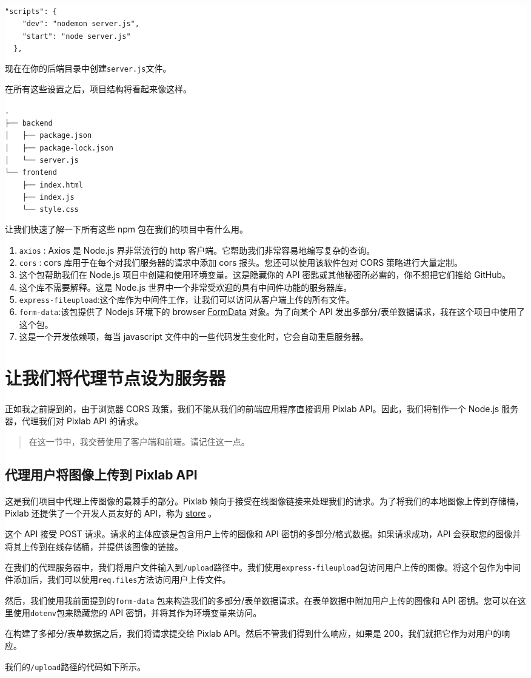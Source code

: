```
"scripts": {
    "dev": "nodemon server.js",
    "start": "node server.js"
  },
```

现在在你的后端目录中创建`server.js`文件。

在所有这些设置之后，项目结构将看起来像这样。

```
.
├── backend
│   ├── package.json
│   ├── package-lock.json
│   └── server.js
└── frontend
    ├── index.html
    ├── index.js
    └── style.css
```

让我们快速了解一下所有这些 npm 包在我们的项目中有什么用。

1.  `axios` : Axios 是 Node.js 界非常流行的 http 客户端。它帮助我们非常容易地编写复杂的查询。
2.  `cors` : cors 库用于在每个对我们服务器的请求中添加 cors 报头。您还可以使用该软件包对 CORS 策略进行大量定制。
3.  这个包帮助我们在 Node.js 项目中创建和使用环境变量。这是隐藏你的 API 密匙或其他秘密所必需的，你不想把它们推给 GitHub。
4.  这个库不需要解释。这是 Node.js 世界中一个非常受欢迎的具有中间件功能的服务器库。
5.  `express-fileupload`:这个库作为中间件工作，让我们可以访问从客户端上传的所有文件。
6.  `form-data`:该包提供了 Nodejs 环境下的 browser [FormData](https://developer.mozilla.org/en-US/docs/Web/API/FormData) 对象。为了向某个 API 发出多部分/表单数据请求，我在这个项目中使用了这个包。
7.  这是一个开发依赖项，每当 javascript 文件中的一些代码发生变化时，它会自动重启服务器。

# 让我们将代理节点设为服务器

正如我之前提到的，由于浏览器 CORS 政策，我们不能从我们的前端应用程序直接调用 Pixlab API。因此，我们将制作一个 Node.js 服务器，代理我们对 Pixlab API 的请求。

> 在这一节中，我交替使用了客户端和前端。请记住这一点。

## 代理用户将图像上传到 Pixlab API

这是我们项目中代理上传图像的最棘手的部分。Pixlab 倾向于接受在线图像链接来处理我们的请求。为了将我们的本地图像上传到存储桶，Pixlab 还提供了一个开发人员友好的 API，称为 [store](https://pixlab.io/cmd?id=store) 。

这个 API 接受 POST 请求。请求的主体应该是包含用户上传的图像和 API 密钥的多部分/格式数据。如果请求成功，API 会获取您的图像并将其上传到在线存储桶，并提供该图像的链接。

在我们的代理服务器中，我们将用户文件输入到`/upload`路径中。我们使用`express-fileupload`包访问用户上传的图像。将这个包作为中间件添加后，我们可以使用`req.files`方法访问用户上传文件。

然后，我们使用我前面提到的`form-data` 包来构造我们的多部分/表单数据请求。在表单数据中附加用户上传的图像和 API 密钥。您可以在这里使用`dotenv`包来隐藏您的 API 密钥，并将其作为环境变量来访问。

在构建了多部分/表单数据之后，我们将请求提交给 Pixlab API。然后不管我们得到什么响应，如果是 200，我们就把它作为对用户的响应。

我们的`/upload`路径的代码如下所示。
